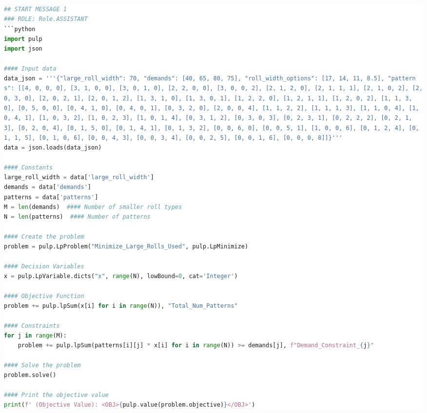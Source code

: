 ```python
## START MESSAGE 1 
### ROLE: Role.ASSISTANT
```python
import pulp
import json

#### Input data
data_json = '''{"large_roll_width": 70, "demands": [40, 65, 80, 75], "roll_width_options": [17, 14, 11, 8.5], "patterns": [[4, 0, 0, 0], [3, 1, 0, 0], [3, 0, 1, 0], [2, 2, 0, 0], [3, 0, 0, 2], [2, 1, 2, 0], [2, 1, 1, 1], [2, 1, 0, 2], [2, 0, 3, 0], [2, 0, 2, 1], [2, 0, 1, 2], [1, 3, 1, 0], [1, 3, 0, 1], [1, 2, 2, 0], [1, 2, 1, 1], [1, 2, 0, 2], [1, 1, 3, 0], [0, 5, 0, 0], [0, 4, 1, 0], [0, 4, 0, 1], [0, 3, 2, 0], [2, 0, 0, 4], [1, 1, 2, 2], [1, 1, 1, 3], [1, 1, 0, 4], [1, 0, 4, 1], [1, 0, 3, 2], [1, 0, 2, 3], [1, 0, 1, 4], [0, 3, 1, 2], [0, 3, 0, 3], [0, 2, 3, 1], [0, 2, 2, 2], [0, 2, 1, 3], [0, 2, 0, 4], [0, 1, 5, 0], [0, 1, 4, 1], [0, 1, 3, 2], [0, 0, 6, 0], [0, 0, 5, 1], [1, 0, 0, 6], [0, 1, 2, 4], [0, 1, 1, 5], [0, 1, 0, 6], [0, 0, 4, 3], [0, 0, 3, 4], [0, 0, 2, 5], [0, 0, 1, 6], [0, 0, 0, 8]]}'''
data = json.loads(data_json)

#### Constants
large_roll_width = data['large_roll_width']
demands = data['demands']
patterns = data['patterns']
M = len(demands)  #### Number of smaller roll types
N = len(patterns)  #### Number of patterns

#### Create the problem
problem = pulp.LpProblem("Minimize_Large_Rolls_Used", pulp.LpMinimize)

#### Decision Variables
x = pulp.LpVariable.dicts("x", range(N), lowBound=0, cat='Integer')

#### Objective Function
problem += pulp.lpSum(x[i] for i in range(N)), "Total_Num_Patterns"

#### Constraints
for j in range(M):
    problem += pulp.lpSum(patterns[i][j] * x[i] for i in range(N)) >= demands[j], f"Demand_Constraint_{j}"

#### Solve the problem
problem.solve()

#### Print the objective value
print(f' (Objective Value): <OBJ>{pulp.value(problem.objective)}</OBJ>')
```

